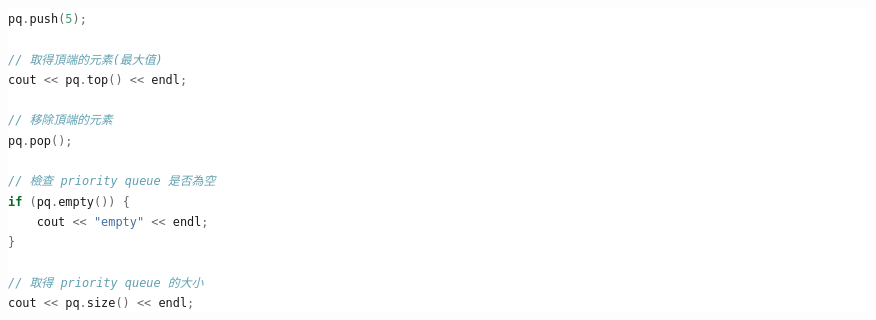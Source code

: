 ```cpp
pq.push(5);

// 取得頂端的元素(最大值)
cout << pq.top() << endl;

// 移除頂端的元素
pq.pop();

// 檢查 priority queue 是否為空
if (pq.empty()) {
    cout << "empty" << endl;
}

// 取得 priority queue 的大小
cout << pq.size() << endl;
```